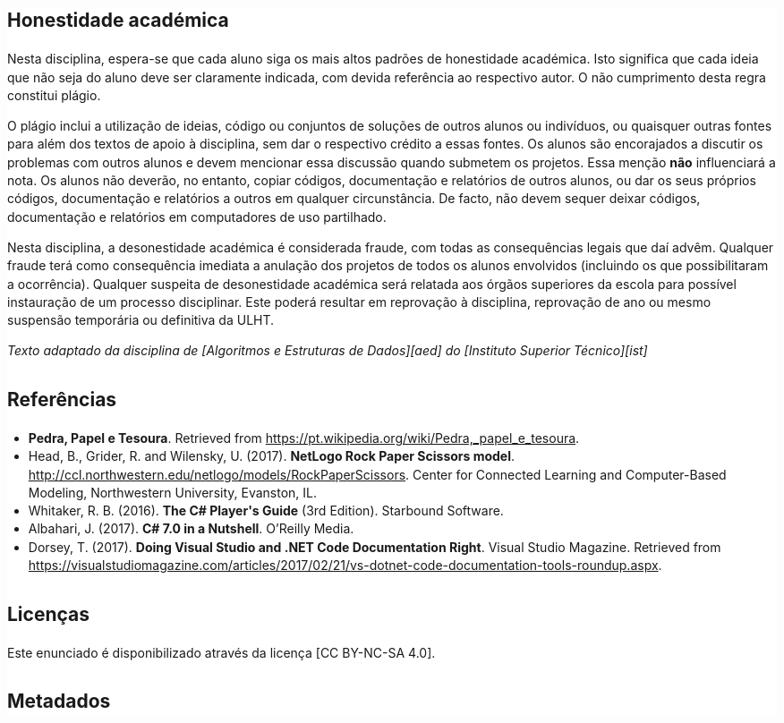 ## Honestidade académica

Nesta disciplina, espera-se que cada aluno siga os mais altos padrões de
honestidade académica. Isto significa que cada ideia que não seja do
aluno deve ser claramente indicada, com devida referência ao respectivo
autor. O não cumprimento desta regra constitui plágio.

O plágio inclui a utilização de ideias, código ou conjuntos de soluções
de outros alunos ou indivíduos, ou quaisquer outras fontes para além
dos textos de apoio à disciplina, sem dar o respectivo crédito a essas
fontes. Os alunos são encorajados a discutir os problemas com outros
alunos e devem mencionar essa discussão quando submetem os projetos.
Essa menção **não** influenciará a nota. Os alunos não deverão, no
entanto, copiar códigos, documentação e relatórios de outros alunos, ou dar os
seus próprios códigos, documentação e relatórios a outros em qualquer
circunstância. De facto, não devem sequer deixar códigos, documentação e
relatórios em computadores de uso partilhado.

Nesta disciplina, a desonestidade académica é considerada fraude, com
todas as consequências legais que daí advêm. Qualquer fraude terá como
consequência imediata a anulação dos projetos de todos os alunos envolvidos
(incluindo os que possibilitaram a ocorrência). Qualquer suspeita de
desonestidade académica será relatada aos órgãos superiores da escola
para possível instauração de um processo disciplinar. Este poderá
resultar em reprovação à disciplina, reprovação de ano ou mesmo suspensão
temporária ou definitiva da ULHT.

*Texto adaptado da disciplina de [Algoritmos e
Estruturas de Dados][aed] do [Instituto Superior Técnico][ist]*

## Referências

* **Pedra, Papel e Tesoura**. Retrieved from <https://pt.wikipedia.org/wiki/Pedra,_papel_e_tesoura>.
* Head, B., Grider, R. and Wilensky, U. (2017). **NetLogo Rock Paper Scissors
  model**. http://ccl.northwestern.edu/netlogo/models/RockPaperScissors. Center
  for Connected Learning and Computer-Based Modeling, Northwestern University,
  Evanston, IL.
* Whitaker, R. B. (2016). **The C# Player's Guide** (3rd Edition).
  Starbound Software.
* Albahari, J. (2017). **C# 7.0 in a Nutshell**. O’Reilly Media.
* Dorsey, T. (2017). **Doing Visual Studio and .NET Code Documentation
  Right**. Visual Studio Magazine. Retrieved from
  <https://visualstudiomagazine.com/articles/2017/02/21/vs-dotnet-code-documentation-tools-roundup.aspx>.

## Licenças

Este enunciado é disponibilizado através da licença [CC BY-NC-SA 4.0].

## Metadados
